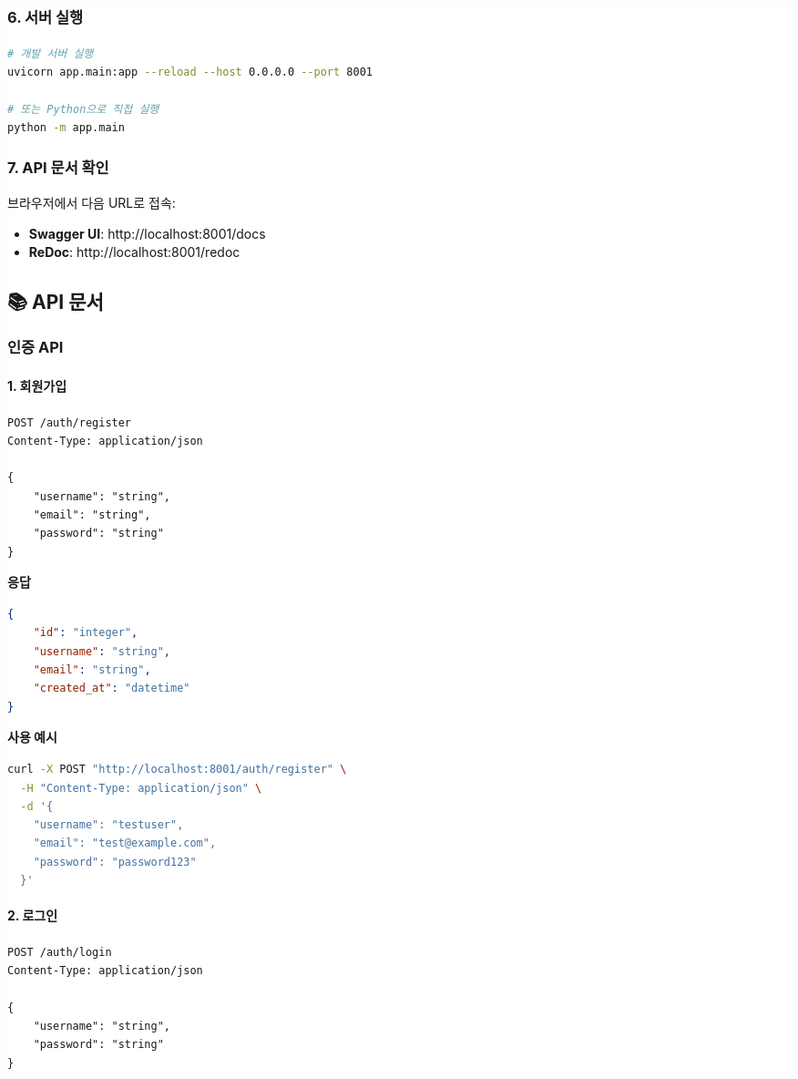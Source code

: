 ### 6. 서버 실행
```bash
# 개발 서버 실행
uvicorn app.main:app --reload --host 0.0.0.0 --port 8001

# 또는 Python으로 직접 실행
python -m app.main
```

### 7. API 문서 확인
브라우저에서 다음 URL로 접속:
- **Swagger UI**: http://localhost:8001/docs
- **ReDoc**: http://localhost:8001/redoc

## 📚 API 문서

### 인증 API

#### 1. 회원가입
```http
POST /auth/register
Content-Type: application/json

{
    "username": "string",
    "email": "string",
    "password": "string"
}
```

**응답**
```json
{
    "id": "integer",
    "username": "string",
    "email": "string",
    "created_at": "datetime"
}
```

**사용 예시**
```bash
curl -X POST "http://localhost:8001/auth/register" \
  -H "Content-Type: application/json" \
  -d '{
    "username": "testuser",
    "email": "test@example.com",
    "password": "password123"
  }'
```

#### 2. 로그인
```http
POST /auth/login
Content-Type: application/json

{
    "username": "string",
    "password": "string"
}
```
